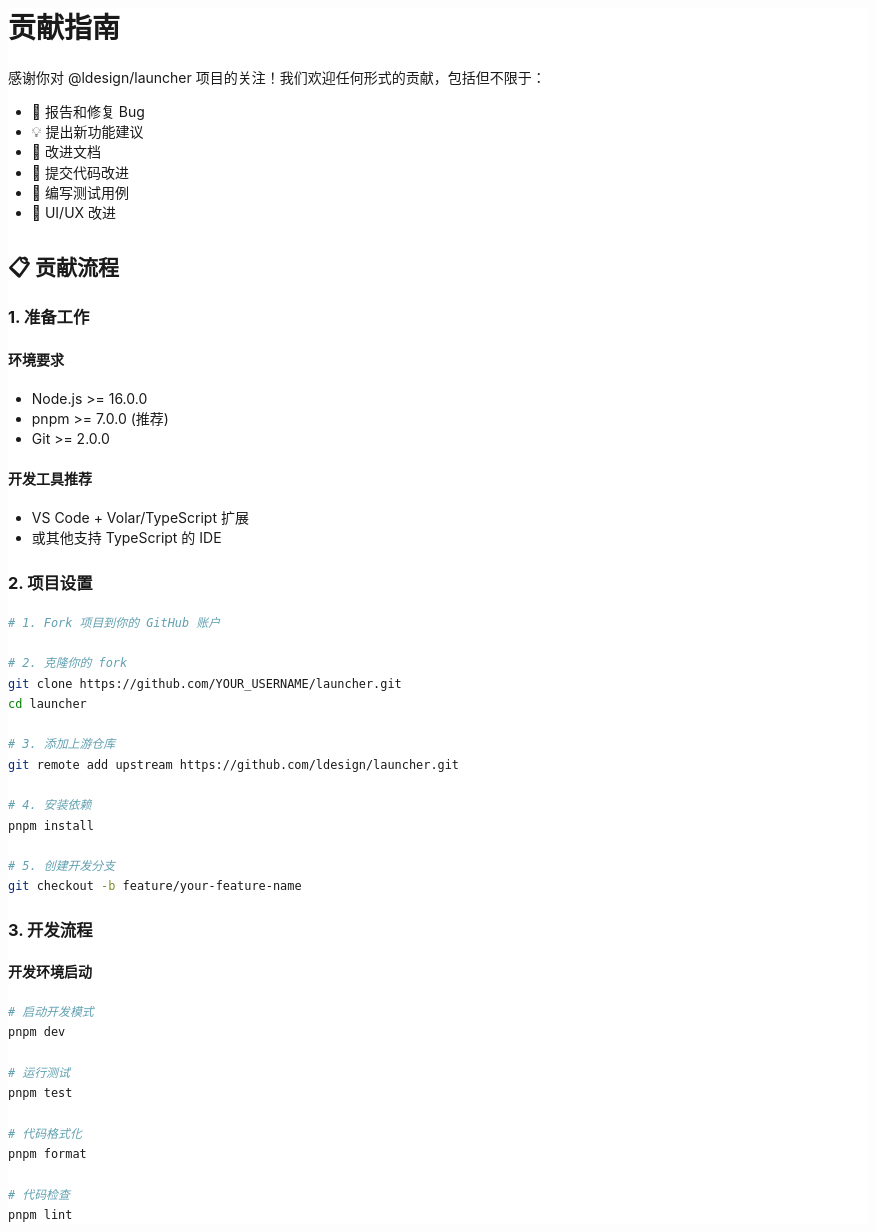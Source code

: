 # 贡献指南

感谢你对 @ldesign/launcher 项目的关注！我们欢迎任何形式的贡献，包括但不限于：

- 🐛 报告和修复 Bug
- 💡 提出新功能建议
- 📝 改进文档
- 🔧 提交代码改进
- 🧪 编写测试用例
- 🎨 UI/UX 改进

## 📋 贡献流程

### 1. 准备工作

#### 环境要求
- Node.js >= 16.0.0
- pnpm >= 7.0.0 (推荐)
- Git >= 2.0.0

#### 开发工具推荐
- VS Code + Volar/TypeScript 扩展
- 或其他支持 TypeScript 的 IDE

### 2. 项目设置

```bash
# 1. Fork 项目到你的 GitHub 账户

# 2. 克隆你的 fork
git clone https://github.com/YOUR_USERNAME/launcher.git
cd launcher

# 3. 添加上游仓库
git remote add upstream https://github.com/ldesign/launcher.git

# 4. 安装依赖
pnpm install

# 5. 创建开发分支
git checkout -b feature/your-feature-name
```

### 3. 开发流程

#### 开发环境启动

```bash
# 启动开发模式
pnpm dev

# 运行测试
pnpm test

# 代码格式化
pnpm format

# 代码检查
pnpm lint
```
